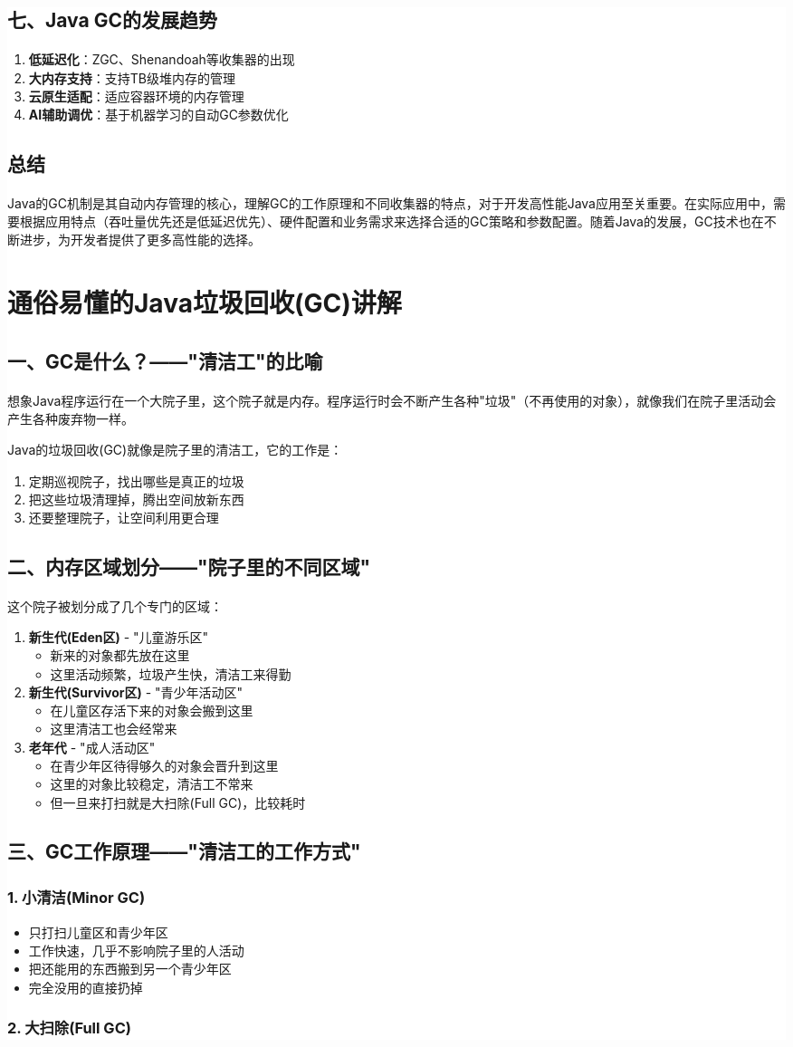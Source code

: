 ## 七、Java GC的发展趋势

1. **低延迟化**：ZGC、Shenandoah等收集器的出现
2. **大内存支持**：支持TB级堆内存的管理
3. **云原生适配**：适应容器环境的内存管理
4. **AI辅助调优**：基于机器学习的自动GC参数优化

## 总结

Java的GC机制是其自动内存管理的核心，理解GC的工作原理和不同收集器的特点，对于开发高性能Java应用至关重要。在实际应用中，需要根据应用特点（吞吐量优先还是低延迟优先）、硬件配置和业务需求来选择合适的GC策略和参数配置。随着Java的发展，GC技术也在不断进步，为开发者提供了更多高性能的选择。

# 通俗易懂的Java垃圾回收(GC)讲解

## 一、GC是什么？——"清洁工"的比喻

想象Java程序运行在一个大院子里，这个院子就是内存。程序运行时会不断产生各种"垃圾"（不再使用的对象），就像我们在院子里活动会产生各种废弃物一样。

Java的垃圾回收(GC)就像是院子里的清洁工，它的工作是：

1. 定期巡视院子，找出哪些是真正的垃圾
2. 把这些垃圾清理掉，腾出空间放新东西
3. 还要整理院子，让空间利用更合理

## 二、内存区域划分——"院子里的不同区域"

这个院子被划分成了几个专门的区域：

1. **新生代(Eden区)** - "儿童游乐区"
   - 新来的对象都先放在这里
   - 这里活动频繁，垃圾产生快，清洁工来得勤
2. **新生代(Survivor区)** - "青少年活动区"
   - 在儿童区存活下来的对象会搬到这里
   - 这里清洁工也会经常来
3. **老年代** - "成人活动区"
   - 在青少年区待得够久的对象会晋升到这里
   - 这里的对象比较稳定，清洁工不常来
   - 但一旦来打扫就是大扫除(Full GC)，比较耗时

## 三、GC工作原理——"清洁工的工作方式"

### 1. 小清洁(Minor GC)

- 只打扫儿童区和青少年区
- 工作快速，几乎不影响院子里的人活动
- 把还能用的东西搬到另一个青少年区
- 完全没用的直接扔掉

### 2. 大扫除(Full GC)
